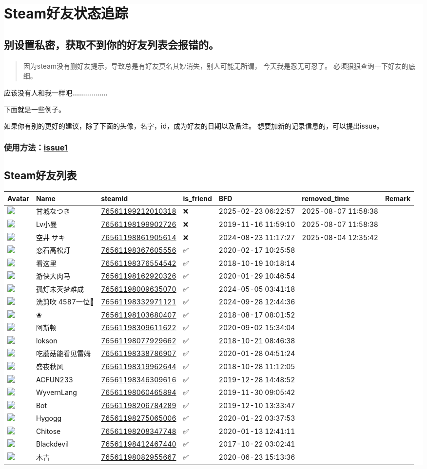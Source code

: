 # Steam好友状态追踪
## 别设置私密，获取不到你的好友列表会报错的。

> 因为steam没有删好友提示，导致总是有好友莫名其妙消失，别人可能无所谓，
> 今天我是忍无可忍了。 必须狠狠查询一下好友的底细。

应该没有人和我一样吧………………

下面就是一些例子。

如果你有别的更好的建议，除了下面的头像，名字，id，成为好友的日期以及备注。 想要加新的记录信息的，可以提出issue。

### 使用方法：[issue1](https://github.com/systemannounce/SteamFriends/issues/1)



## Steam好友列表
| Avatar                                                                            | Name                 | steamid                                                                     | is_friend   | BFD                 | removed_time        | Remark   |
|:----------------------------------------------------------------------------------|:---------------------|:----------------------------------------------------------------------------|:------------|:--------------------|:--------------------|:---------|
| ![](https://avatars.steamstatic.com/6a734bf4ce1e1100090780d9527be2ad9ca1a597.jpg) | 甘城なつき                | [76561199212010318](https://steamcommunity.com/profiles/76561199212010318/) | ❌           | 2025-02-23 06:22:57 | 2025-08-07 11:58:38 |          |
| ![](https://avatars.steamstatic.com/db0ee77870fd3e44336ba074ea452d84da4a7060.jpg) | Lv小曼                 | [76561198199902726](https://steamcommunity.com/profiles/76561198199902726/) | ❌           | 2019-11-16 11:59:10 | 2025-08-07 11:58:38 |          |
| ![](https://avatars.steamstatic.com/e5cd52c54a18d0c6d8c94cc2f073a3338023d2a3.jpg) | 空井 サキ                | [76561198861905614](https://steamcommunity.com/profiles/76561198861905614/) | ❌           | 2024-08-23 11:17:27 | 2025-08-04 12:35:42 |          |
| ![](https://avatars.steamstatic.com/eae41d325650f3ab03ae5ddb11c333f7b7f7b7aa.jpg) | 恋石高松灯                | [76561198367605556](https://steamcommunity.com/profiles/76561198367605556/) | ✅           | 2020-02-17 10:25:58 |                     |          |
| ![](https://avatars.steamstatic.com/1b1580148fff6435f91b02f002f7a97e1b2f499f.jpg) | 看这里                  | [76561198376554542](https://steamcommunity.com/profiles/76561198376554542/) | ✅           | 2018-10-19 10:18:14 |                     |          |
| ![](https://avatars.steamstatic.com/4e61713d1d02b2a2edf7e86078b85bf9cff1ad9c.jpg) | 游侠大肉马                | [76561198162920326](https://steamcommunity.com/profiles/76561198162920326/) | ✅           | 2020-01-29 10:46:54 |                     |          |
| ![](https://avatars.steamstatic.com/daa7bbedab0649125529b0135bb52646a496417a.jpg) | 孤灯未灭梦难成              | [76561198009635070](https://steamcommunity.com/profiles/76561198009635070/) | ✅           | 2024-05-05 03:41:18 |                     |          |
| ![](https://avatars.steamstatic.com/b8b532f85b90eb9448a0912ecdbde744c06260bc.jpg) | 洗剪吹 4587一位🌈          | [76561198332971121](https://steamcommunity.com/profiles/76561198332971121/) | ✅           | 2024-09-28 12:44:36 |                     |          |
| ![](https://avatars.steamstatic.com/f70270c9a08dec2ddc47abba94502605c192bda5.jpg) | 󠀡❀                   | [76561198103680407](https://steamcommunity.com/profiles/76561198103680407/) | ✅           | 2018-08-17 08:01:52 |                     |          |
| ![](https://avatars.steamstatic.com/c9180f93ac892fa7d078f5946239d049e987e3b6.jpg) | 阿斯顿                  | [76561198309611622](https://steamcommunity.com/profiles/76561198309611622/) | ✅           | 2020-09-02 15:34:04 |                     |          |
| ![](https://avatars.steamstatic.com/606a9322a56e12a747852f6797bb4fcc901c0b75.jpg) | lokson               | [76561198077929662](https://steamcommunity.com/profiles/76561198077929662/) | ✅           | 2018-10-21 08:46:38 |                     |          |
| ![](https://avatars.steamstatic.com/09e64aee9a10d9016021a0d315be5e1e0c3f2cbc.jpg) | 吃蘑菇能看见雷姆             | [76561198338786907](https://steamcommunity.com/profiles/76561198338786907/) | ✅           | 2020-01-28 04:51:24 |                     |          |
| ![](https://avatars.steamstatic.com/79c45f9439d0c90b4a77ded8dd4c071240bf0115.jpg) | 盛夜秋风                 | [76561198319962644](https://steamcommunity.com/profiles/76561198319962644/) | ✅           | 2018-10-28 11:12:05 |                     |          |
| ![](https://avatars.steamstatic.com/7f9ca6f49e6c5c332328ed404b8e6ad821753b2b.jpg) | ACFUN233             | [76561198346309616](https://steamcommunity.com/profiles/76561198346309616/) | ✅           | 2019-12-28 14:48:52 |                     |          |
| ![](https://avatars.steamstatic.com/f774e8e01e258ceb6033d523e9cdf32623e67990.jpg) | WyvernLang           | [76561198060465894](https://steamcommunity.com/profiles/76561198060465894/) | ✅           | 2019-11-30 09:05:42 |                     |          |
| ![](https://avatars.steamstatic.com/eb467af1c6c48180a07a3e1de470f0f3c9dcd819.jpg) | Bot                  | [76561198206784289](https://steamcommunity.com/profiles/76561198206784289/) | ✅           | 2019-12-10 13:33:47 |                     |          |
| ![](https://avatars.steamstatic.com/fb55cb243fe053f638870e93e4f64a14f9896c66.jpg) | Hygogg               | [76561198275065006](https://steamcommunity.com/profiles/76561198275065006/) | ✅           | 2020-01-22 03:37:53 |                     |          |
| ![](https://avatars.steamstatic.com/fca44eed36ee6ab75e82308187c8d4bfa4c56e6c.jpg) | Chitose              | [76561198208347748](https://steamcommunity.com/profiles/76561198208347748/) | ✅           | 2020-01-13 12:41:11 |                     |          |
| ![](https://avatars.steamstatic.com/f8a9449010d8544877dcf97eb2e59fae28f3799a.jpg) | Blackdevil           | [76561198412467440](https://steamcommunity.com/profiles/76561198412467440/) | ✅           | 2017-10-22 03:02:41 |                     |          |
| ![](https://avatars.steamstatic.com/7c38ea5aab7d6da31fcf541809c5aafe6d35a431.jpg) | 木吉                   | [76561198082955667](https://steamcommunity.com/profiles/76561198082955667/) | ✅           | 2020-06-23 15:13:36 |                     |          |